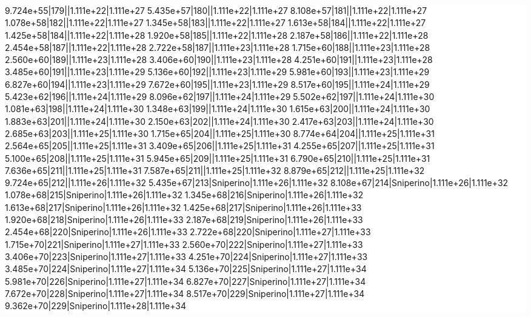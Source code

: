 9.724e+55|179||1.111e+22|1.111e+27
5.435e+57|180||1.111e+22|1.111e+27
8.108e+57|181||1.111e+22|1.111e+27
1.078e+58|182||1.111e+22|1.111e+27
1.345e+58|183||1.111e+22|1.111e+27
1.613e+58|184||1.111e+22|1.111e+27
1.425e+58|184||1.111e+22|1.111e+28
1.920e+58|185||1.111e+22|1.111e+28
2.187e+58|186||1.111e+22|1.111e+28
2.454e+58|187||1.111e+22|1.111e+28
2.722e+58|187||1.111e+23|1.111e+28
1.715e+60|188||1.111e+23|1.111e+28
2.560e+60|189||1.111e+23|1.111e+28
3.406e+60|190||1.111e+23|1.111e+28
4.251e+60|191||1.111e+23|1.111e+28
3.485e+60|191||1.111e+23|1.111e+29
5.136e+60|192||1.111e+23|1.111e+29
5.981e+60|193||1.111e+23|1.111e+29
6.827e+60|194||1.111e+23|1.111e+29
7.672e+60|195||1.111e+23|1.111e+29
8.517e+60|195||1.111e+24|1.111e+29
5.423e+62|196||1.111e+24|1.111e+29
8.096e+62|197||1.111e+24|1.111e+29
5.502e+62|197||1.111e+24|1.111e+30
1.081e+63|198||1.111e+24|1.111e+30
1.348e+63|199||1.111e+24|1.111e+30
1.615e+63|200||1.111e+24|1.111e+30
1.883e+63|201||1.111e+24|1.111e+30
2.150e+63|202||1.111e+24|1.111e+30
2.417e+63|203||1.111e+24|1.111e+30
2.685e+63|203||1.111e+25|1.111e+30
1.715e+65|204||1.111e+25|1.111e+30
8.774e+64|204||1.111e+25|1.111e+31
2.564e+65|205||1.111e+25|1.111e+31
3.409e+65|206||1.111e+25|1.111e+31
4.255e+65|207||1.111e+25|1.111e+31
5.100e+65|208||1.111e+25|1.111e+31
5.945e+65|209||1.111e+25|1.111e+31
6.790e+65|210||1.111e+25|1.111e+31
7.636e+65|211||1.111e+25|1.111e+31
7.587e+65|211||1.111e+25|1.111e+32
8.879e+65|212||1.111e+25|1.111e+32
9.724e+65|212||1.111e+26|1.111e+32
5.435e+67|213|Sniperino|1.111e+26|1.111e+32
8.108e+67|214|Sniperino|1.111e+26|1.111e+32
1.078e+68|215|Sniperino|1.111e+26|1.111e+32
1.345e+68|216|Sniperino|1.111e+26|1.111e+32
1.613e+68|217|Sniperino|1.111e+26|1.111e+32
1.425e+68|217|Sniperino|1.111e+26|1.111e+33
1.920e+68|218|Sniperino|1.111e+26|1.111e+33
2.187e+68|219|Sniperino|1.111e+26|1.111e+33
2.454e+68|220|Sniperino|1.111e+26|1.111e+33
2.722e+68|220|Sniperino|1.111e+27|1.111e+33
1.715e+70|221|Sniperino|1.111e+27|1.111e+33
2.560e+70|222|Sniperino|1.111e+27|1.111e+33
3.406e+70|223|Sniperino|1.111e+27|1.111e+33
4.251e+70|224|Sniperino|1.111e+27|1.111e+33
3.485e+70|224|Sniperino|1.111e+27|1.111e+34
5.136e+70|225|Sniperino|1.111e+27|1.111e+34
5.981e+70|226|Sniperino|1.111e+27|1.111e+34
6.827e+70|227|Sniperino|1.111e+27|1.111e+34
7.672e+70|228|Sniperino|1.111e+27|1.111e+34
8.517e+70|229|Sniperino|1.111e+27|1.111e+34
9.362e+70|229|Sniperino|1.111e+28|1.111e+34